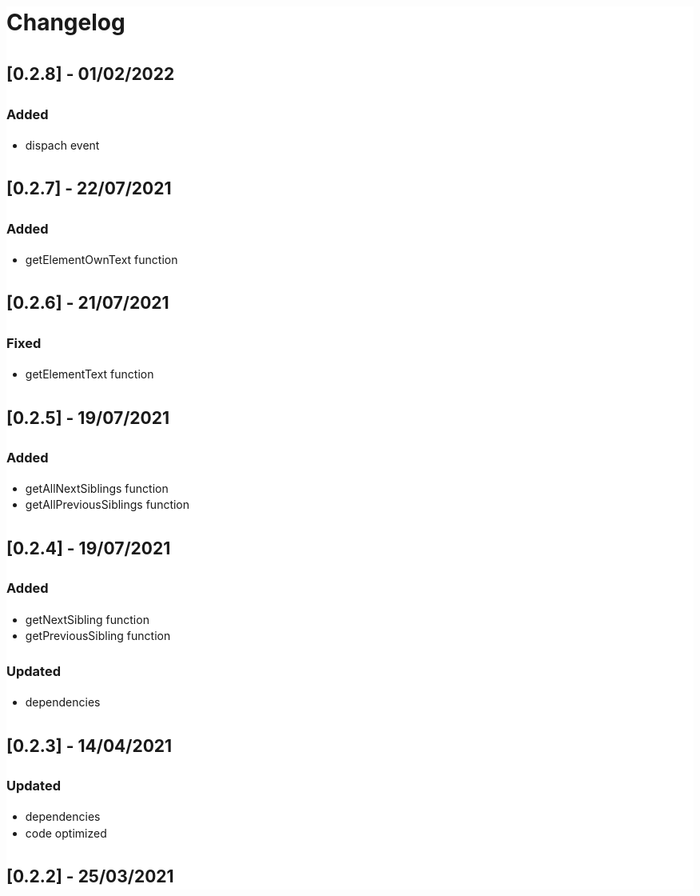 # Changelog

## [0.2.8] - 01/02/2022

### Added

- dispach event
## [0.2.7] - 22/07/2021

### Added

- getElementOwnText function

## [0.2.6] - 21/07/2021

### Fixed

- getElementText function

## [0.2.5] - 19/07/2021

### Added

- getAllNextSiblings function
- getAllPreviousSiblings function

## [0.2.4] - 19/07/2021

### Added

- getNextSibling function
- getPreviousSibling function

### Updated

- dependencies

## [0.2.3] - 14/04/2021

### Updated

- dependencies
- code optimized

## [0.2.2] - 25/03/2021
